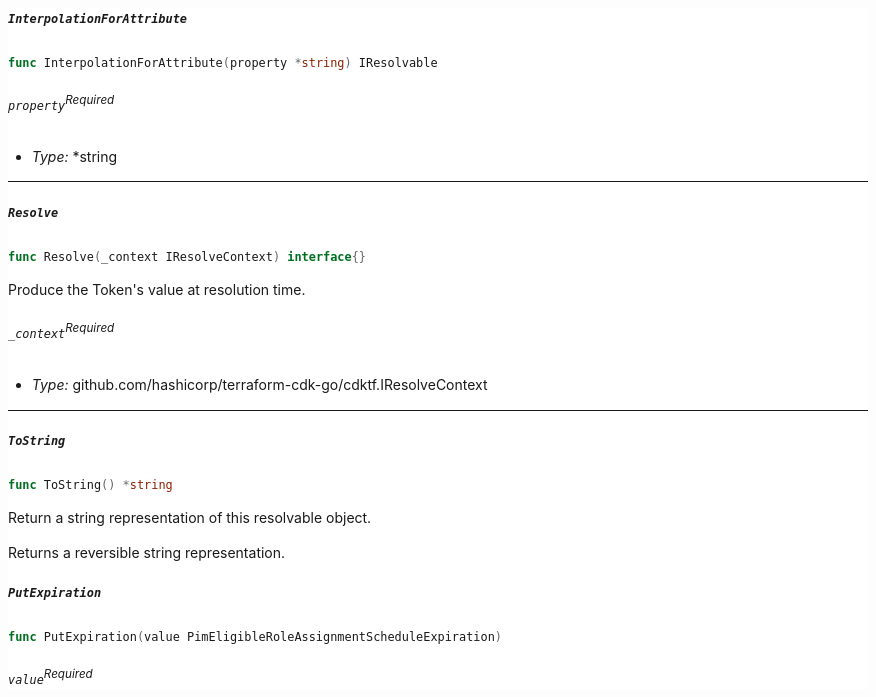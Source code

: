 ##### `InterpolationForAttribute` <a name="InterpolationForAttribute" id="@cdktf/provider-azurerm.pimEligibleRoleAssignment.PimEligibleRoleAssignmentScheduleOutputReference.interpolationForAttribute"></a>

```go
func InterpolationForAttribute(property *string) IResolvable
```

###### `property`<sup>Required</sup> <a name="property" id="@cdktf/provider-azurerm.pimEligibleRoleAssignment.PimEligibleRoleAssignmentScheduleOutputReference.interpolationForAttribute.parameter.property"></a>

- *Type:* *string

---

##### `Resolve` <a name="Resolve" id="@cdktf/provider-azurerm.pimEligibleRoleAssignment.PimEligibleRoleAssignmentScheduleOutputReference.resolve"></a>

```go
func Resolve(_context IResolveContext) interface{}
```

Produce the Token's value at resolution time.

###### `_context`<sup>Required</sup> <a name="_context" id="@cdktf/provider-azurerm.pimEligibleRoleAssignment.PimEligibleRoleAssignmentScheduleOutputReference.resolve.parameter._context"></a>

- *Type:* github.com/hashicorp/terraform-cdk-go/cdktf.IResolveContext

---

##### `ToString` <a name="ToString" id="@cdktf/provider-azurerm.pimEligibleRoleAssignment.PimEligibleRoleAssignmentScheduleOutputReference.toString"></a>

```go
func ToString() *string
```

Return a string representation of this resolvable object.

Returns a reversible string representation.

##### `PutExpiration` <a name="PutExpiration" id="@cdktf/provider-azurerm.pimEligibleRoleAssignment.PimEligibleRoleAssignmentScheduleOutputReference.putExpiration"></a>

```go
func PutExpiration(value PimEligibleRoleAssignmentScheduleExpiration)
```

###### `value`<sup>Required</sup> <a name="value" id="@cdktf/provider-azurerm.pimEligibleRoleAssignment.PimEligibleRoleAssignmentScheduleOutputReference.putExpiration.parameter.value"></a>
